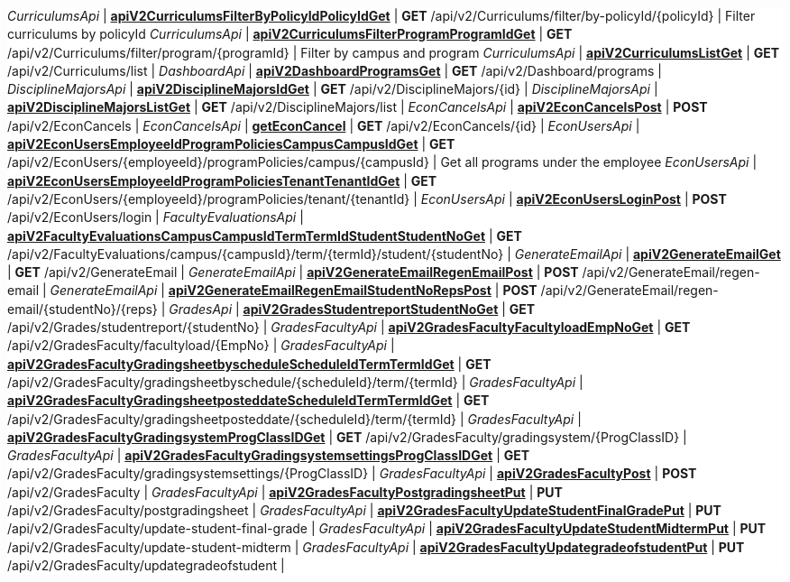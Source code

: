*CurriculumsApi* | [**apiV2CurriculumsFilterByPolicyIdPolicyIdGet**](docs/Api/CurriculumsApi.md#apiv2curriculumsfilterbypolicyidpolicyidget) | **GET** /api/v2/Curriculums/filter/by-policyId/{policyId} | Filter curriculums by policyId
*CurriculumsApi* | [**apiV2CurriculumsFilterProgramProgramIdGet**](docs/Api/CurriculumsApi.md#apiv2curriculumsfilterprogramprogramidget) | **GET** /api/v2/Curriculums/filter/program/{programId} | Filter by campus and program
*CurriculumsApi* | [**apiV2CurriculumsListGet**](docs/Api/CurriculumsApi.md#apiv2curriculumslistget) | **GET** /api/v2/Curriculums/list | 
*DashboardApi* | [**apiV2DashboardProgramsGet**](docs/Api/DashboardApi.md#apiv2dashboardprogramsget) | **GET** /api/v2/Dashboard/programs | 
*DisciplineMajorsApi* | [**apiV2DisciplineMajorsIdGet**](docs/Api/DisciplineMajorsApi.md#apiv2disciplinemajorsidget) | **GET** /api/v2/DisciplineMajors/{id} | 
*DisciplineMajorsApi* | [**apiV2DisciplineMajorsListGet**](docs/Api/DisciplineMajorsApi.md#apiv2disciplinemajorslistget) | **GET** /api/v2/DisciplineMajors/list | 
*EconCancelsApi* | [**apiV2EconCancelsPost**](docs/Api/EconCancelsApi.md#apiv2econcancelspost) | **POST** /api/v2/EconCancels | 
*EconCancelsApi* | [**getEconCancel**](docs/Api/EconCancelsApi.md#geteconcancel) | **GET** /api/v2/EconCancels/{id} | 
*EconUsersApi* | [**apiV2EconUsersEmployeeIdProgramPoliciesCampusCampusIdGet**](docs/Api/EconUsersApi.md#apiv2econusersemployeeidprogrampoliciescampuscampusidget) | **GET** /api/v2/EconUsers/{employeeId}/programPolicies/campus/{campusId} | Get all programs under the employee
*EconUsersApi* | [**apiV2EconUsersEmployeeIdProgramPoliciesTenantTenantIdGet**](docs/Api/EconUsersApi.md#apiv2econusersemployeeidprogrampoliciestenanttenantidget) | **GET** /api/v2/EconUsers/{employeeId}/programPolicies/tenant/{tenantId} | 
*EconUsersApi* | [**apiV2EconUsersLoginPost**](docs/Api/EconUsersApi.md#apiv2econusersloginpost) | **POST** /api/v2/EconUsers/login | 
*FacultyEvaluationsApi* | [**apiV2FacultyEvaluationsCampusCampusIdTermTermIdStudentStudentNoGet**](docs/Api/FacultyEvaluationsApi.md#apiv2facultyevaluationscampuscampusidtermtermidstudentstudentnoget) | **GET** /api/v2/FacultyEvaluations/campus/{campusId}/term/{termId}/student/{studentNo} | 
*GenerateEmailApi* | [**apiV2GenerateEmailGet**](docs/Api/GenerateEmailApi.md#apiv2generateemailget) | **GET** /api/v2/GenerateEmail | 
*GenerateEmailApi* | [**apiV2GenerateEmailRegenEmailPost**](docs/Api/GenerateEmailApi.md#apiv2generateemailregenemailpost) | **POST** /api/v2/GenerateEmail/regen-email | 
*GenerateEmailApi* | [**apiV2GenerateEmailRegenEmailStudentNoRepsPost**](docs/Api/GenerateEmailApi.md#apiv2generateemailregenemailstudentnorepspost) | **POST** /api/v2/GenerateEmail/regen-email/{studentNo}/{reps} | 
*GradesApi* | [**apiV2GradesStudentreportStudentNoGet**](docs/Api/GradesApi.md#apiv2gradesstudentreportstudentnoget) | **GET** /api/v2/Grades/studentreport/{studentNo} | 
*GradesFacultyApi* | [**apiV2GradesFacultyFacultyloadEmpNoGet**](docs/Api/GradesFacultyApi.md#apiv2gradesfacultyfacultyloadempnoget) | **GET** /api/v2/GradesFaculty/facultyload/{EmpNo} | 
*GradesFacultyApi* | [**apiV2GradesFacultyGradingsheetbyscheduleScheduleIdTermTermIdGet**](docs/Api/GradesFacultyApi.md#apiv2gradesfacultygradingsheetbyschedulescheduleidtermtermidget) | **GET** /api/v2/GradesFaculty/gradingsheetbyschedule/{scheduleId}/term/{termId} | 
*GradesFacultyApi* | [**apiV2GradesFacultyGradingsheetposteddateScheduleIdTermTermIdGet**](docs/Api/GradesFacultyApi.md#apiv2gradesfacultygradingsheetposteddatescheduleidtermtermidget) | **GET** /api/v2/GradesFaculty/gradingsheetposteddate/{scheduleId}/term/{termId} | 
*GradesFacultyApi* | [**apiV2GradesFacultyGradingsystemProgClassIDGet**](docs/Api/GradesFacultyApi.md#apiv2gradesfacultygradingsystemprogclassidget) | **GET** /api/v2/GradesFaculty/gradingsystem/{ProgClassID} | 
*GradesFacultyApi* | [**apiV2GradesFacultyGradingsystemsettingsProgClassIDGet**](docs/Api/GradesFacultyApi.md#apiv2gradesfacultygradingsystemsettingsprogclassidget) | **GET** /api/v2/GradesFaculty/gradingsystemsettings/{ProgClassID} | 
*GradesFacultyApi* | [**apiV2GradesFacultyPost**](docs/Api/GradesFacultyApi.md#apiv2gradesfacultypost) | **POST** /api/v2/GradesFaculty | 
*GradesFacultyApi* | [**apiV2GradesFacultyPostgradingsheetPut**](docs/Api/GradesFacultyApi.md#apiv2gradesfacultypostgradingsheetput) | **PUT** /api/v2/GradesFaculty/postgradingsheet | 
*GradesFacultyApi* | [**apiV2GradesFacultyUpdateStudentFinalGradePut**](docs/Api/GradesFacultyApi.md#apiv2gradesfacultyupdatestudentfinalgradeput) | **PUT** /api/v2/GradesFaculty/update-student-final-grade | 
*GradesFacultyApi* | [**apiV2GradesFacultyUpdateStudentMidtermPut**](docs/Api/GradesFacultyApi.md#apiv2gradesfacultyupdatestudentmidtermput) | **PUT** /api/v2/GradesFaculty/update-student-midterm | 
*GradesFacultyApi* | [**apiV2GradesFacultyUpdategradeofstudentPut**](docs/Api/GradesFacultyApi.md#apiv2gradesfacultyupdategradeofstudentput) | **PUT** /api/v2/GradesFaculty/updategradeofstudent | 